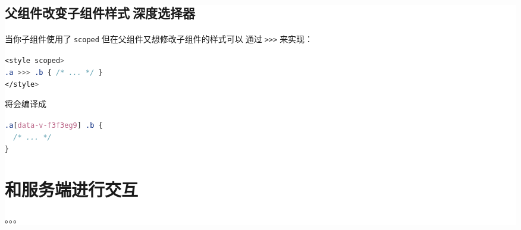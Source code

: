 ## 父组件改变子组件样式 深度选择器

当你子组件使用了 `scoped` 但在父组件又想修改子组件的样式可以 通过 `>>>` 来实现：

```css
<style scoped>
.a >>> .b { /* ... */ }
</style>
```

将会编译成

```css
.a[data-v-f3f3eg9] .b {
  /* ... */
}
```

# 和服务端进行交互

。。。

